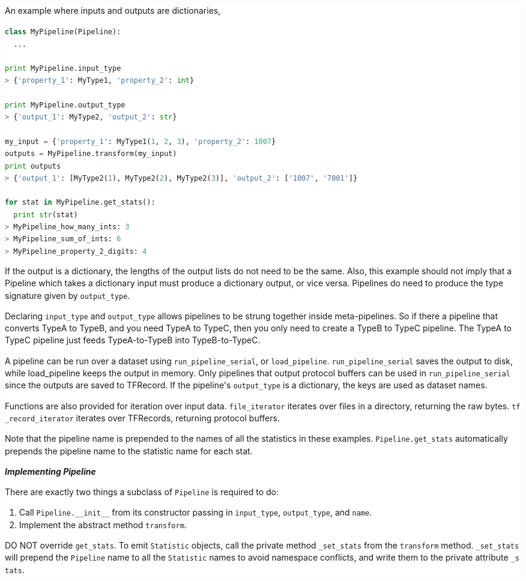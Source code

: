 An example where inputs and outputs are dictionaries,

```python
class MyPipeline(Pipeline):
  ...

print MyPipeline.input_type
> {'property_1': MyType1, 'property_2': int}

print MyPipeline.output_type
> {'output_1': MyType2, 'output_2': str}

my_input = {'property_1': MyType1(1, 2, 3), 'property_2': 1007}
outputs = MyPipeline.transform(my_input)
print outputs
> {'output_1': [MyType2(1), MyType2(2), MyType2(3)], 'output_2': ['1007', '7001']}

for stat in MyPipeline.get_stats():
  print str(stat)
> MyPipeline_how_many_ints: 3
> MyPipeline_sum_of_ints: 6
> MyPipeline_property_2_digits: 4
```

If the output is a dictionary, the lengths of the output lists do not need to be the same. Also, this example should not imply that a Pipeline which takes a dictionary input must produce a dictionary output, or vice versa. Pipelines do need to produce the type signature given by `output_type`.

Declaring `input_type` and `output_type` allows pipelines to be strung together inside meta-pipelines. So if there a pipeline that converts TypeA to TypeB, and you need TypeA to TypeC, then you only need to create a TypeB to TypeC pipeline. The TypeA to TypeC pipeline just feeds TypeA-to-TypeB into TypeB-to-TypeC.

A pipeline can be run over a dataset using `run_pipeline_serial`, or `load_pipeline`. `run_pipeline_serial` saves the output to disk, while load_pipeline keeps the output in memory. Only pipelines that output protocol buffers can be used in `run_pipeline_serial` since the outputs are saved to TFRecord. If the pipeline's `output_type` is a dictionary, the keys are used as dataset names.

Functions are also provided for iteration over input data. `file_iterator` iterates over files in a directory, returning the raw bytes. `tf_record_iterator` iterates over TFRecords, returning protocol buffers.

Note that the pipeline name is prepended to the names of all the statistics in these examples. `Pipeline.get_stats` automatically prepends the pipeline name to the statistic name for each stat.

___Implementing Pipeline___

There are exactly two things a subclass of `Pipeline` is required to do:

1. Call `Pipeline.__init__` from its constructor passing in `input_type`, `output_type`, and `name`.
2. Implement the abstract method `transform`.

DO NOT override `get_stats`. To emit `Statistic` objects, call the private method `_set_stats` from the `transform` method. `_set_stats` will prepend the `Pipeline` name to all the `Statistic` names to avoid namespace conflicts, and write them to the private attribute `_stats`.
